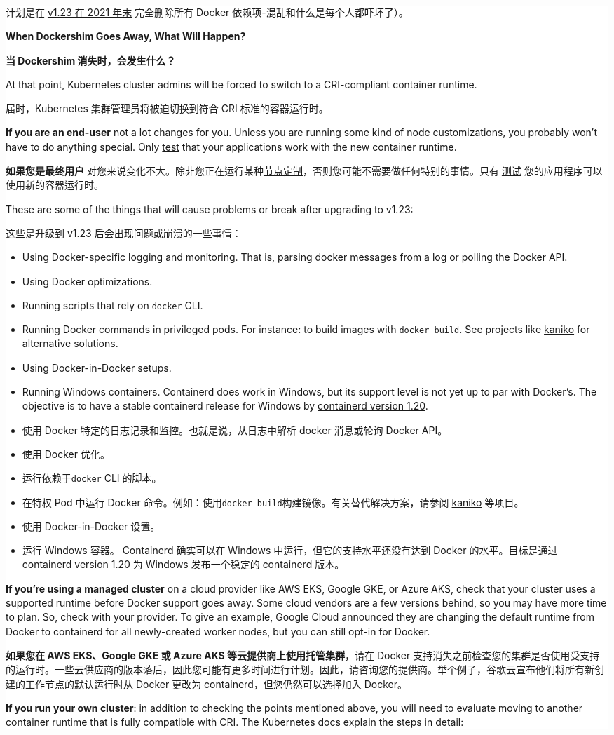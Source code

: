 计划是在 [v1.23 在 2021 年末](https://kubernetes.io/blog/2020/12/02/dont-panic-kubernetes-and-docker/#so-why) 完全删除所有 Docker 依赖项-混乱和什么是每个人都吓坏了）。

**When Dockershim Goes Away, What Will Happen?**

**当 Dockershim 消失时，会发生什么？**

At that point, Kubernetes cluster admins will be forced to switch to a CRI-compliant container runtime.

届时，Kubernetes 集群管理员将被迫切换到符合 CRI 标准的容器运行时。

**If you are an end-user** not a lot changes for you. Unless you are running some kind of [node customizations](https://kubernetes.io/docs/concepts/extend-kubernetes/extend-cluster/), you probably won’t have to do anything special. Only [test](https://semaphoreci.com/blog/automated-testing-cicd) that your applications work with the new container runtime.

**如果您是最终用户** 对您来说变化不大。除非您正在运行某种[节点定制](https://kubernetes.io/docs/concepts/extend-kubernetes/extend-cluster/)，否则您可能不需要做任何特别的事情。只有 [测试](https://semaphoreci.com/blog/automated-testing-cicd) 您的应用程序可以使用新的容器运行时。

These are some of the things that will cause problems or break after upgrading to v1.23:

这些是升级到 v1.23 后会出现问题或崩溃的一些事情：

- Using Docker-specific logging and monitoring. That is, parsing docker messages from a log or polling the Docker API.
 - Using Docker optimizations.
 - Running scripts that rely on `docker` CLI.
 - Running Docker commands in privileged pods. For instance: to build images with `docker build`. See projects like [kaniko](https://github.com/GoogleContainerTools/kaniko) for alternative solutions.
 - Using Docker-in-Docker setups.
 - Running Windows containers. Containerd does work in Windows, but its support  level is not yet up to par with Docker’s. The objective is to have a  stable containerd release for Windows by [containerd version 1.20](https://github.com/kubernetes/enhancements/issues/1001).

- 使用 Docker 特定的日志记录和监控。也就是说，从日志中解析 docker 消息或轮询 Docker API。
- 使用 Docker 优化。
- 运行依赖于`docker` CLI 的脚本。
- 在特权 Pod 中运行 Docker 命令。例如：使用`docker build`构建镜像。有关替代解决方案，请参阅 [kaniko](https://github.com/GoogleContainerTools/kaniko) 等项目。
- 使用 Docker-in-Docker 设置。
- 运行 Windows 容器。 Containerd 确实可以在 Windows 中运行，但它的支持水平还没有达到 Docker 的水平。目标是通过 [containerd version 1.20](https://github.com/kubernetes/enhancements/issues/1001) 为 Windows 发布一个稳定的 containerd 版本。

**If you’re using a managed cluster** on a cloud  provider like AWS EKS, Google GKE, or Azure AKS, check that your cluster uses a supported runtime before Docker support goes away. Some cloud  vendors are a few versions behind, so you may have more time to plan. So, check with your provider. To give an example, Google Cloud announced they are changing the default runtime from Docker to containerd for all newly-created worker nodes, but you can still opt-in for Docker.

**如果您在 AWS EKS、Google GKE 或 Azure AKS 等云提供商上使用托管集群**，请在 Docker 支持消失之前检查您的集群是否使用受支持的运行时。一些云供应商的版本落后，因此您可能有更多时间进行计划。因此，请咨询您的提供商。举个例子，谷歌云宣布他们将所有新创建的工作节点的默认运行时从 Docker 更改为 containerd，但您仍然可以选择加入 Docker。

**If you run your own cluster**: in addition to checking the points mentioned above, you will need to evaluate moving to another container runtime that is fully compatible with CRI. The Kubernetes  docs explain the steps in detail:
